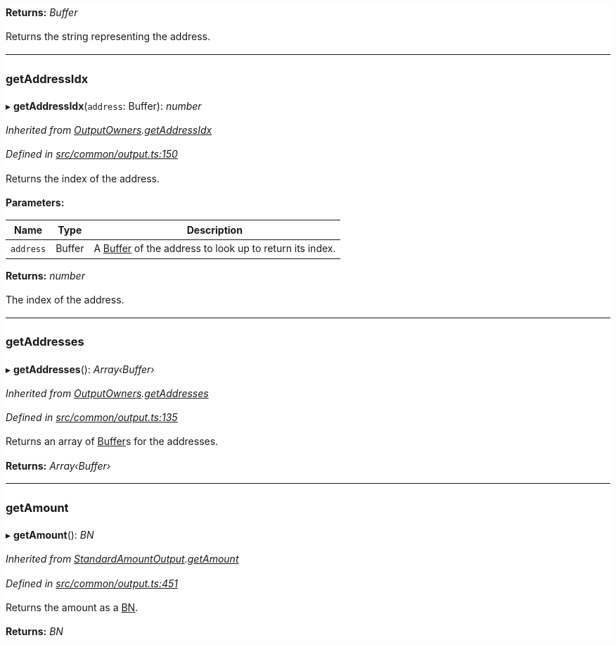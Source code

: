 **Returns:** *Buffer*

Returns the string representing the address.

___

###  getAddressIdx

▸ **getAddressIdx**(`address`: Buffer): *number*

*Inherited from [OutputOwners](common_output.outputowners.md).[getAddressIdx](common_output.outputowners.md#getaddressidx)*

*Defined in [src/common/output.ts:150](https://github.com/ava-labs/avalanchejs/blob/87820e3/src/common/output.ts#L150)*

Returns the index of the address.

**Parameters:**

Name | Type | Description |
------ | ------ | ------ |
`address` | Buffer | A [Buffer](https://github.com/feross/buffer) of the address to look up to return its index.  |

**Returns:** *number*

The index of the address.

___

###  getAddresses

▸ **getAddresses**(): *Array‹Buffer›*

*Inherited from [OutputOwners](common_output.outputowners.md).[getAddresses](common_output.outputowners.md#getaddresses)*

*Defined in [src/common/output.ts:135](https://github.com/ava-labs/avalanchejs/blob/87820e3/src/common/output.ts#L135)*

Returns an array of [Buffer](https://github.com/feross/buffer)s for the addresses.

**Returns:** *Array‹Buffer›*

___

###  getAmount

▸ **getAmount**(): *BN*

*Inherited from [StandardAmountOutput](common_output.standardamountoutput.md).[getAmount](common_output.standardamountoutput.md#getamount)*

*Defined in [src/common/output.ts:451](https://github.com/ava-labs/avalanchejs/blob/87820e3/src/common/output.ts#L451)*

Returns the amount as a [BN](https://github.com/indutny/bn.js/).

**Returns:** *BN*
